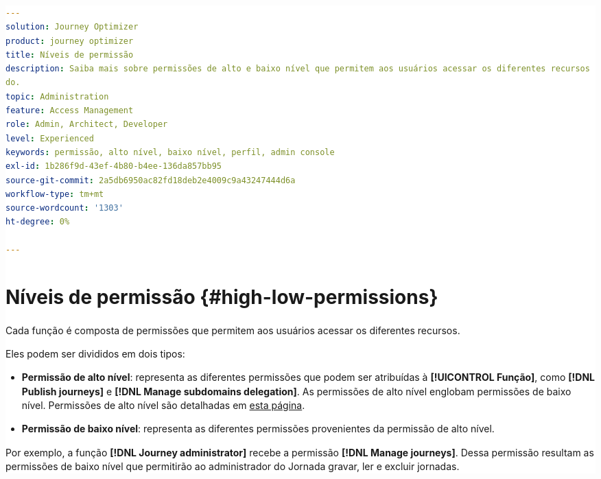 ```yaml
---
solution: Journey Optimizer
product: journey optimizer
title: Níveis de permissão
description: Saiba mais sobre permissões de alto e baixo nível que permitem aos usuários acessar os diferentes recursos do.
topic: Administration
feature: Access Management
role: Admin, Architect, Developer
level: Experienced
keywords: permissão, alto nível, baixo nível, perfil, admin console
exl-id: 1b286f9d-43ef-4b80-b4ee-136da857bb95
source-git-commit: 2a5db6950ac82fd18deb2e4009c9a43247444d6a
workflow-type: tm+mt
source-wordcount: '1303'
ht-degree: 0%

---
```


# Níveis de permissão {#high-low-permissions}


Cada função é composta de permissões que permitem aos usuários acessar os diferentes recursos.

Eles podem ser divididos em dois tipos:

* **Permissão de alto nível**: representa as diferentes permissões que podem ser atribuídas à **[!UICONTROL Função]**, como **[!DNL Publish journeys]** e **[!DNL Manage subdomains delegation]**. As permissões de alto nível englobam permissões de baixo nível. Permissões de alto nível são detalhadas em [esta página](ootb-permissions.md).

* **Permissão de baixo nível**: representa as diferentes permissões provenientes da permissão de alto nível.

Por exemplo, a função **[!DNL Journey administrator]** recebe a permissão **[!DNL Manage journeys]**. Dessa permissão resultam as permissões de baixo nível que permitirão ao administrador do Jornada gravar, ler e excluir jornadas.
